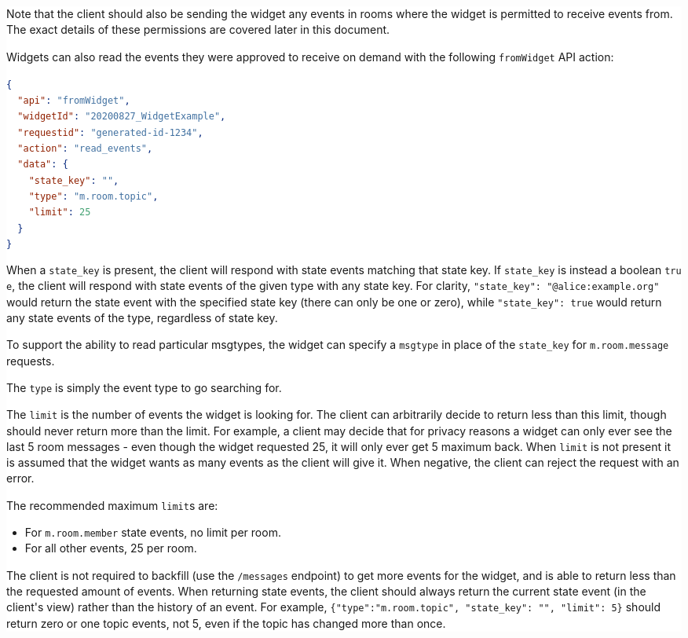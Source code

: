 Note that the client should also be sending the widget any events in rooms where the widget is permitted
to receive events from. The exact details of these permissions are covered later in this document.

Widgets can also read the events they were approved to receive on demand with the following `fromWidget`
API action:

```json
{
  "api": "fromWidget",
  "widgetId": "20200827_WidgetExample",
  "requestid": "generated-id-1234",
  "action": "read_events",
  "data": {
    "state_key": "",
    "type": "m.room.topic",
    "limit": 25
  }
}
```

When a `state_key` is present, the client will respond with state events matching that state key. If
`state_key` is instead a boolean `true`, the client will respond with state events of the given type
with any state key. For clarity, `"state_key": "@alice:example.org"` would return the state event with
the specified state key (there can only be one or zero), while `"state_key": true` would return any
state events of the type, regardless of state key.

To support the ability to read particular msgtypes, the widget can specify a `msgtype` in place of the
`state_key` for `m.room.message` requests.

The `type` is simply the event type to go searching for.

The `limit` is the number of events the widget is looking for. The client can arbitrarily decide to
return less than this limit, though should never return more than the limit. For example, a client
may decide that for privacy reasons a widget can only ever see the last 5 room messages - even though
the widget requested 25, it will only ever get 5 maximum back. When `limit` is not present it is
assumed that the widget wants as many events as the client will give it. When negative, the client
can reject the request with an error.

The recommended maximum `limit`s are:

* For `m.room.member` state events, no limit per room.
* For all other events, 25 per room.

The client is not required to backfill (use the `/messages` endpoint) to get more events for the
widget, and is able to return less than the requested amount of events. When returning state events,
the client should always return the current state event (in the client's view) rather than the history
of an event. For example, `{"type":"m.room.topic", "state_key": "", "limit": 5}` should return zero
or one topic events, not 5, even if the topic has changed more than once.
